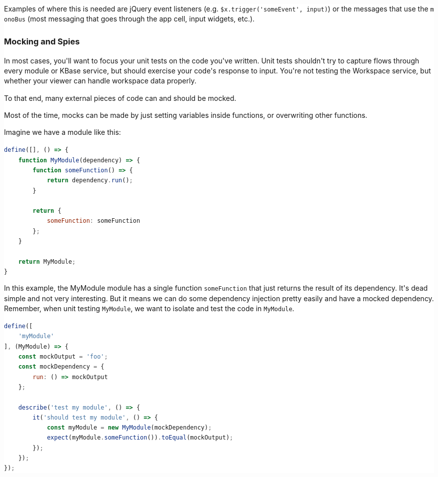 Examples of where this is needed are jQuery event listeners (e.g. `$x.trigger('someEvent', input)`) or the messages that use the `monoBus` (most messaging that goes through the app cell, input widgets, etc.).


### Mocking and Spies

In most cases, you'll want to focus your unit tests on the code you've written. Unit tests shouldn't try to capture flows through every module or KBase service, but should exercise your code's response to input. You're not testing the Workspace service, but whether your viewer can handle workspace data properly.

To that end, many external pieces of code can and should be mocked.

Most of the time, mocks can be made by just setting variables inside functions, or overwriting other functions.

Imagine we have a module like this:
```Javascript
define([], () => {
    function MyModule(dependency) => {
        function someFunction() => {
            return dependency.run();
        }

        return {
            someFunction: someFunction
        };
    }

    return MyModule;
}
```

In this example, the MyModule module has a single function `someFunction` that just returns the result of its dependency. It's dead simple and not very interesting. But it means we can do some dependency injection pretty easily and have a mocked dependency. Remember, when unit testing `MyModule`, we want to isolate and test the code in `MyModule`.


```Javascript
define([
    'myModule'
], (MyModule) => {
    const mockOutput = 'foo';
    const mockDependency = {
        run: () => mockOutput
    };

    describe('test my module', () => {
        it('should test my module', () => {
            const myModule = new MyModule(mockDependency);
            expect(myModule.someFunction()).toEqual(mockOutput);
        });
    });
});
```
